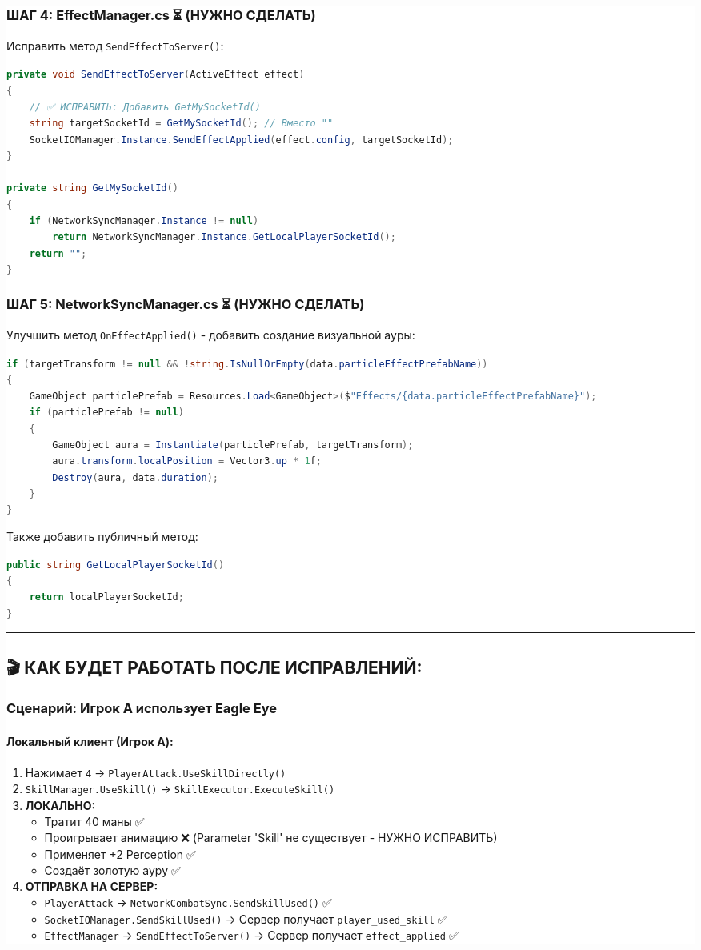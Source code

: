 ### **ШАГ 4: EffectManager.cs** ⏳ (НУЖНО СДЕЛАТЬ)
Исправить метод `SendEffectToServer()`:
```csharp
private void SendEffectToServer(ActiveEffect effect)
{
    // ✅ ИСПРАВИТЬ: Добавить GetMySocketId()
    string targetSocketId = GetMySocketId(); // Вместо ""
    SocketIOManager.Instance.SendEffectApplied(effect.config, targetSocketId);
}

private string GetMySocketId()
{
    if (NetworkSyncManager.Instance != null)
        return NetworkSyncManager.Instance.GetLocalPlayerSocketId();
    return "";
}
```

### **ШАГ 5: NetworkSyncManager.cs** ⏳ (НУЖНО СДЕЛАТЬ)
Улучшить метод `OnEffectApplied()` - добавить создание визуальной ауры:
```csharp
if (targetTransform != null && !string.IsNullOrEmpty(data.particleEffectPrefabName))
{
    GameObject particlePrefab = Resources.Load<GameObject>($"Effects/{data.particleEffectPrefabName}");
    if (particlePrefab != null)
    {
        GameObject aura = Instantiate(particlePrefab, targetTransform);
        aura.transform.localPosition = Vector3.up * 1f;
        Destroy(aura, data.duration);
    }
}
```

Также добавить публичный метод:
```csharp
public string GetLocalPlayerSocketId()
{
    return localPlayerSocketId;
}
```

---

## 🎬 **КАК БУДЕТ РАБОТАТЬ ПОСЛЕ ИСПРАВЛЕНИЙ:**

### **Сценарий: Игрок A использует Eagle Eye**

#### **Локальный клиент (Игрок A):**
1. Нажимает `4` → `PlayerAttack.UseSkillDirectly()`
2. `SkillManager.UseSkill()` → `SkillExecutor.ExecuteSkill()`
3. **ЛОКАЛЬНО:**
   - Тратит 40 маны ✅
   - Проигрывает анимацию ❌ (Parameter 'Skill' не существует - НУЖНО ИСПРАВИТЬ)
   - Применяет +2 Perception ✅
   - Создаёт золотую ауру ✅
4. **ОТПРАВКА НА СЕРВЕР:**
   - `PlayerAttack` → `NetworkCombatSync.SendSkillUsed()` ✅
   - `SocketIOManager.SendSkillUsed()` → Сервер получает `player_used_skill` ✅
   - `EffectManager` → `SendEffectToServer()` → Сервер получает `effect_applied` ✅
